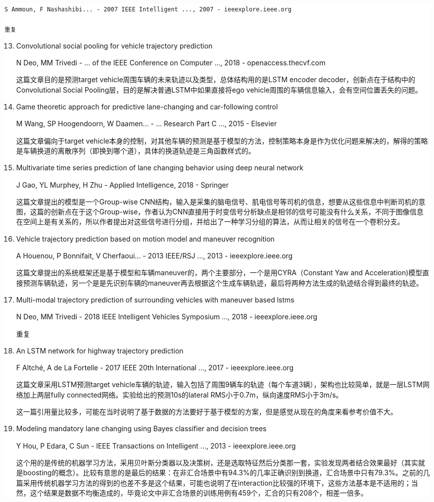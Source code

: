     S Ammoun, F Nashashibi... - 2007 IEEE Intelligent ..., 2007 - ieeexplore.ieee.org

    重复

    

13. Convolutional social pooling for vehicle trajectory prediction

    N Deo, MM Trivedi - ... of the IEEE Conference on Computer ..., 2018 - openaccess.thecvf.com

    这篇文章目的是预测target vehicle周围车辆的未来轨迹以及类型，总体结构用的是LSTM encoder decoder，创新点在于结构中的Convolutional Social Pooling层，目的是解决普通LSTM中如果直接将ego vehicle周围的车辆信息输入，会有空间位置丢失的问题。

    

14. Game theoretic approach for predictive lane-changing and car-following control

    M Wang, SP Hoogendoorn, W Daamen... - ... Research Part C ..., 2015 - Elsevier

    这篇文章偏向于target vehicle本身的控制，对其他车辆的预测是基于模型的方法，控制策略本身是作为优化问题来解决的，解得的策略是车辆换道的离散序列（即换到哪个道），具体的换道轨迹是三角函数样式的。

    

15. Multivariate time series prediction of lane changing behavior using deep neural network

    J Gao, YL Murphey, H Zhu - Applied Intelligence, 2018 - Springer

    这篇文章提出的模型是一个Group-wise CNN结构，输入是采集的脑电信号、肌电信号等司机的信息，想要从这些信息中判断司机的意图，这篇的创新点在于这个Group-wise，作者认为CNN直接用于时变信号分析缺点是相邻的信号可能没有什么关系，不同于图像信息在空间上是有关系的，所以作者提出对这些信号进行分组，并给出了一种学习分组的算法，从而让相关的信号在一个卷积分支。

    

16. Vehicle trajectory prediction based on motion model and maneuver recognition

    A Houenou, P Bonnifait, V Cherfaoui... - 2013 IEEE/RSJ ..., 2013 - ieeexplore.ieee.org

    这篇文章提出的系统框架还是基于模型和车辆maneuver的，两个主要部分，一个是用CYRA（Constant Yaw and Acceleration)模型直接预测车辆轨迹，另一个是是先识别车辆的maneuver再去根据这个生成车辆轨迹，最后将两种方法生成的轨迹结合得到最终的轨迹。

    

17. Multi-modal trajectory prediction of surrounding vehicles with maneuver based lstms

    N Deo, MM Trivedi - 2018 IEEE Intelligent Vehicles Symposium ..., 2018 - ieeexplore.ieee.org

    重复

    

18. An LSTM network for highway trajectory prediction

    F Altché, A de La Fortelle - 2017 IEEE 20th International ..., 2017 - ieeexplore.ieee.org

    这篇文章采用LSTM预测target vehicle车辆的轨迹，输入包括了周围9辆车的轨迹（每个车道3辆），架构也比较简单，就是一层LSTM网络加上两层fully connected网络。实验给出的预测10s的lateral RMS小于0.7m，纵向速度RMS小于3m/s。

    这一篇引用量比较多，可能在当时说明了基于数据的方法要好于基于模型的方案，但是感觉从现在的角度来看参考价值不大。

    

19. Modeling mandatory lane changing using Bayes classifier and decision trees

    Y Hou, P Edara, C Sun - IEEE Transactions on Intelligent ..., 2013 - ieeexplore.ieee.org

    这个用的是传统的机器学习方法，采用贝叶斯分类器以及决策树，还是选取特征然后分类那一套，实验发现两者结合效果最好（其实就是boosting的概念）。比较有意思的是最后的结果：在非汇合场景中有94.3%的几率正确识别到换道，汇合场景中只有79.3%。之前的几篇采用传统机器学习方法的得到的也差不多是这个结果，可能也说明了在interaction比较强的环境下，这些方法基本是不适用的；当然，这个结果是数据不均衡造成的，毕竟论文中非汇合场景的训练用例有459个，汇合的只有208个，相差一倍多。
